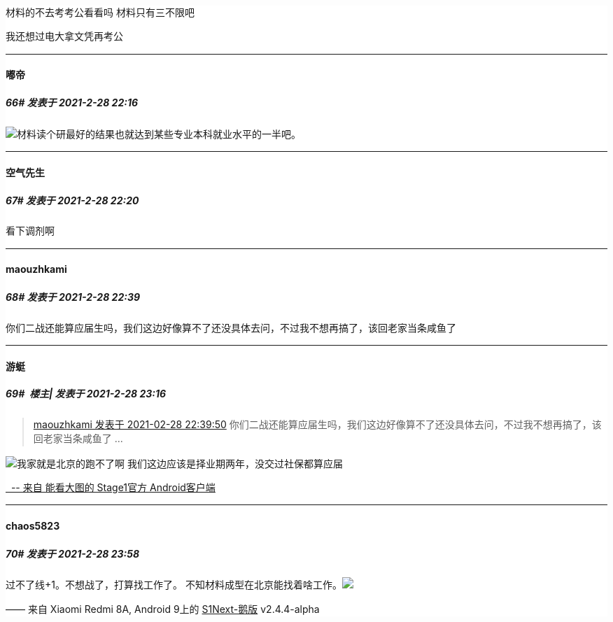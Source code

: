 材料的不去考考公看看吗</blockquote>
材料只有三不限吧

我还想过电大拿文凭再考公


*****

####  嘟帝  
##### 66#       发表于 2021-2-28 22:16


<img src="https://static.saraba1st.com/image/smiley/face2017/067.png" referrerpolicy="no-referrer">材料读个研最好的结果也就达到某些专业本科就业水平的一半吧。


*****

####  空气先生  
##### 67#       发表于 2021-2-28 22:20


看下调剂啊


*****

####  maouzhkami  
##### 68#       发表于 2021-2-28 22:39


你们二战还能算应届生吗，我们这边好像算不了还没具体去问，不过我不想再搞了，该回老家当条咸鱼了


*****

####  游蜓  
##### 69#         楼主| 发表于 2021-2-28 23:16


<blockquote><a href="httphttps://bbs.saraba1st.com/2b/forum.php?mod=redirect&amp;goto=findpost&amp;pid=50470203&amp;ptid=1990160" target="_blank">maouzhkami 发表于 2021-02-28 22:39:50</a>
你们二战还能算应届生吗，我们这边好像算不了还没具体去问，不过我不想再搞了，该回老家当条咸鱼了 ...</blockquote><img src="https://static.saraba1st.com/image/smiley/face2017/022.png" referrerpolicy="no-referrer">我家就是北京的跑不了啊
我们这边应该是择业期两年，没交过社保都算应届

[  -- 来自 能看大图的 Stage1官方 Android客户端](https://www.coolapk.com/apk/140634)


*****

####  chaos5823  
##### 70#       发表于 2021-2-28 23:58


过不了线+1。不想战了，打算找工作了。
不知材料成型在北京能找着啥工作。<img src="https://static.saraba1st.com/image/smiley/face2017/068.png" referrerpolicy="no-referrer">

—— 来自 Xiaomi Redmi 8A, Android 9上的 [S1Next-鹅版](https://github.com/ykrank/S1-Next/releases) v2.4.4-alpha
